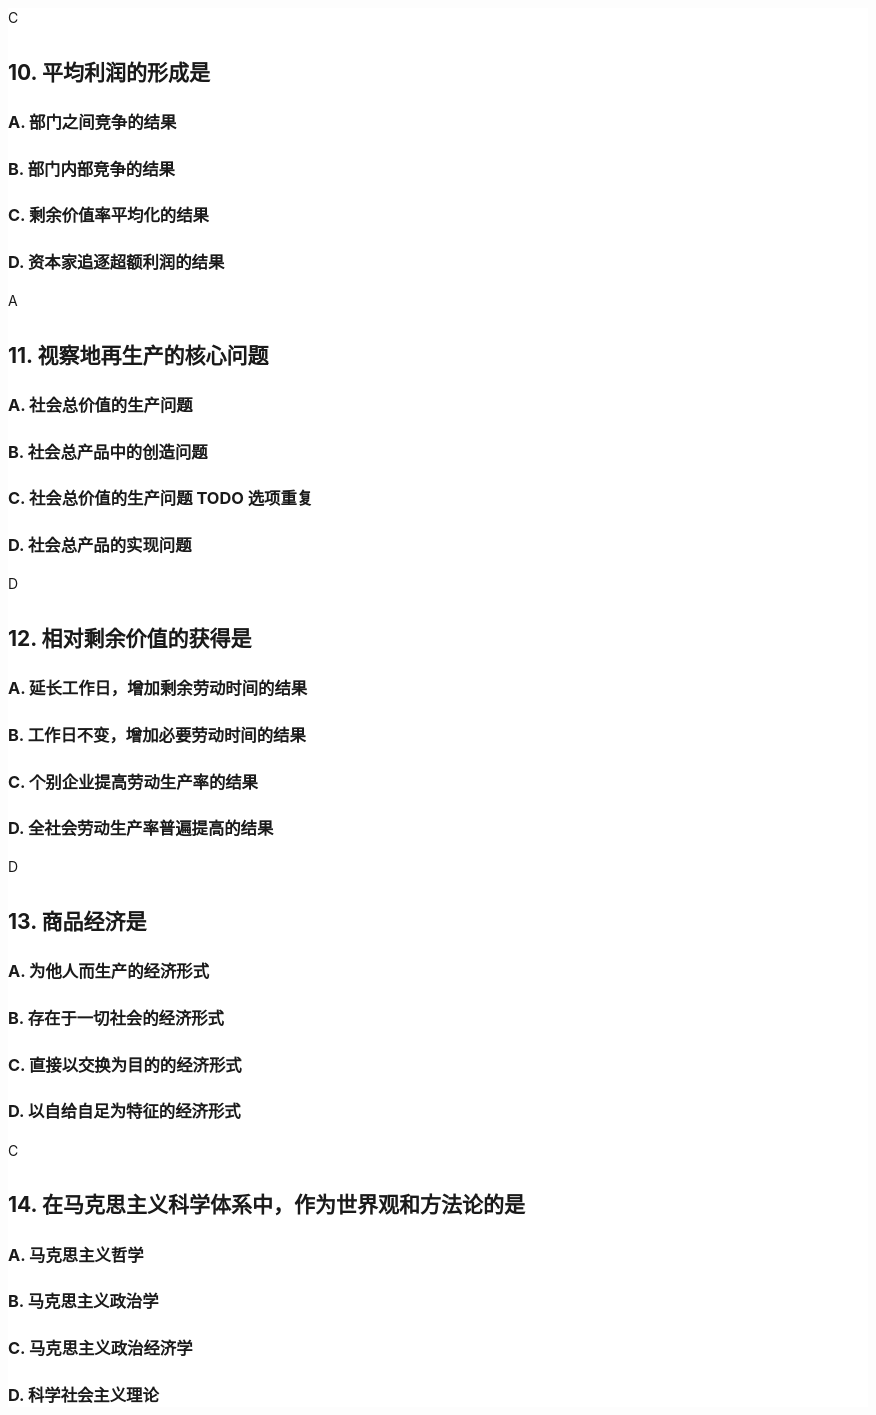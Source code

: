 C

## 10. 平均利润的形成是
### A. 部门之间竞争的结果
### B. 部门内部竞争的结果
### C. 剩余价值率平均化的结果
### D. 资本家追逐超额利润的结果

A

## 11. 视察地再生产的核心问题
### A. 社会总价值的生产问题
### B. 社会总产品中的创造问题
### C. 社会总价值的生产问题 TODO 选项重复
### D. 社会总产品的实现问题

D


## 12. 相对剩余价值的获得是
### A. 延长工作日，增加剩余劳动时间的结果
### B. 工作日不变，增加必要劳动时间的结果
### C. 个别企业提高劳动生产率的结果
### D. 全社会劳动生产率普遍提高的结果

D

## 13. 商品经济是
### A. 为他人而生产的经济形式
### B. 存在于一切社会的经济形式
### C. 直接以交换为目的的经济形式
### D. 以自给自足为特征的经济形式

C

## 14. 在马克思主义科学体系中，作为世界观和方法论的是
### A. 马克思主义哲学
### B. 马克思主义政治学
### C. 马克思主义政治经济学
### D. 科学社会主义理论
